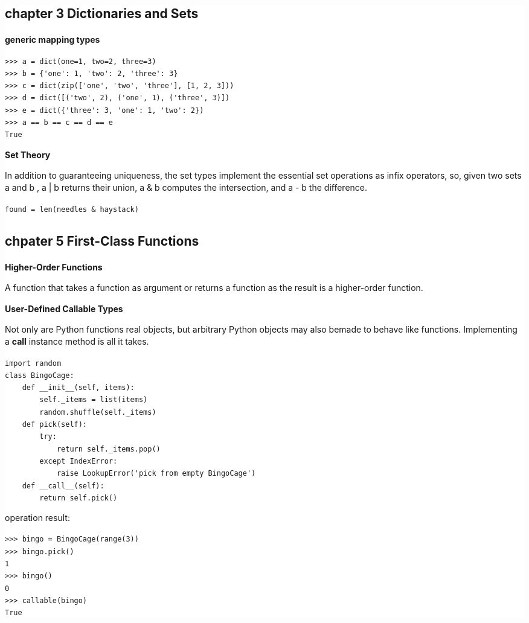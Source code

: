 ## chapter 3  Dictionaries and Sets

**generic mapping types**

	>>> a = dict(one=1, two=2, three=3)
	>>> b = {'one': 1, 'two': 2, 'three': 3}
	>>> c = dict(zip(['one', 'two', 'three'], [1, 2, 3]))
	>>> d = dict([('two', 2), ('one', 1), ('three', 3)])
	>>> e = dict({'three': 3, 'one': 1, 'two': 2})
	>>> a == b == c == d == e
	True

**Set Theory**

In addition to guaranteeing uniqueness, the set types implement the essential set operations as infix operators, so, given two sets a and b , a | b returns their union, a & b computes the intersection, and a - b the difference.

	found = len(needles & haystack)

## chpater 5 First-Class Functions

**Higher-Order Functions**

A function that takes a function as argument or returns a function as the result is a higher-order function.

**User-Defined Callable Types**

Not only are Python functions real objects, but arbitrary Python objects may also bemade to behave like functions. Implementing a __call__ instance method is all it takes.

	import random
	class BingoCage:
		def __init__(self, items):
			self._items = list(items)
			random.shuffle(self._items)	
		def pick(self):
			try:
				return self._items.pop()
			except IndexError:
				raise LookupError('pick from empty BingoCage')
		def __call__(self):
			return self.pick()
			
operation result:

	>>> bingo = BingoCage(range(3))
	>>> bingo.pick()
	1
	>>> bingo()
	0
	>>> callable(bingo)
	True
	